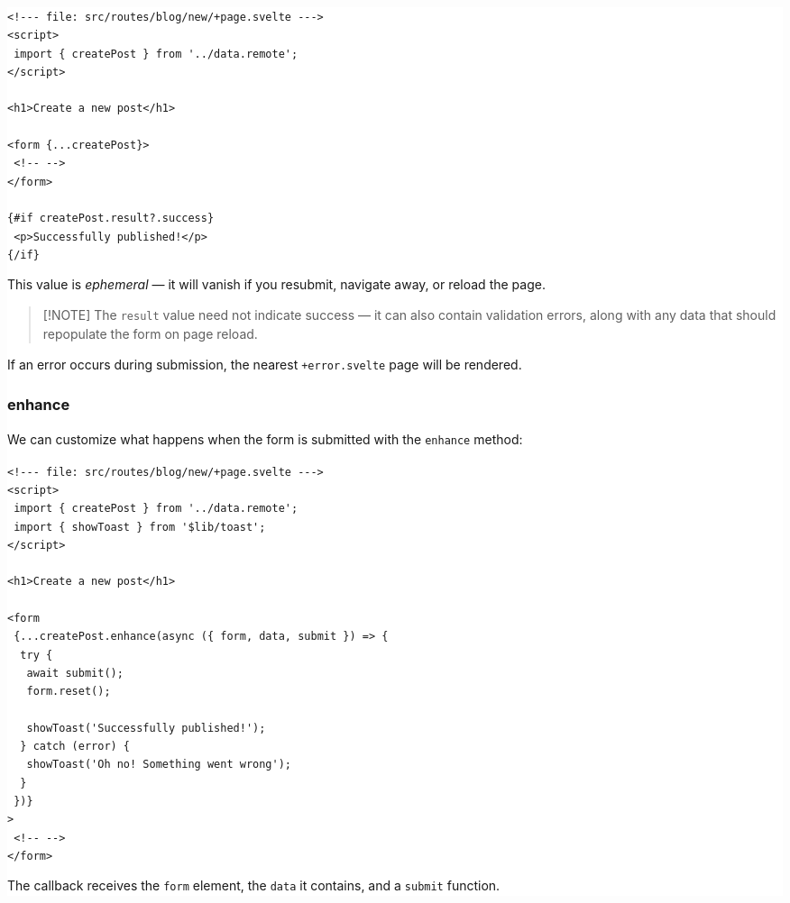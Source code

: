 ```svelte
<!--- file: src/routes/blog/new/+page.svelte --->
<script>
 import { createPost } from '../data.remote';
</script>

<h1>Create a new post</h1>

<form {...createPost}>
 <!-- -->
</form>

{#if createPost.result?.success}
 <p>Successfully published!</p>
{/if}
```

This value is _ephemeral_ — it will vanish if you resubmit, navigate away, or reload the page.

> [!NOTE] The `result` value need not indicate success — it can also contain validation errors, along with any data that should repopulate the form on page reload.

If an error occurs during submission, the nearest `+error.svelte` page will be rendered.

### enhance

We can customize what happens when the form is submitted with the `enhance` method:

```svelte
<!--- file: src/routes/blog/new/+page.svelte --->
<script>
 import { createPost } from '../data.remote';
 import { showToast } from '$lib/toast';
</script>

<h1>Create a new post</h1>

<form
 {...createPost.enhance(async ({ form, data, submit }) => {
  try {
   await submit();
   form.reset();

   showToast('Successfully published!');
  } catch (error) {
   showToast('Oh no! Something went wrong');
  }
 })}
>
 <!-- -->
</form>
```

The callback receives the `form` element, the `data` it contains, and a `submit` function.
